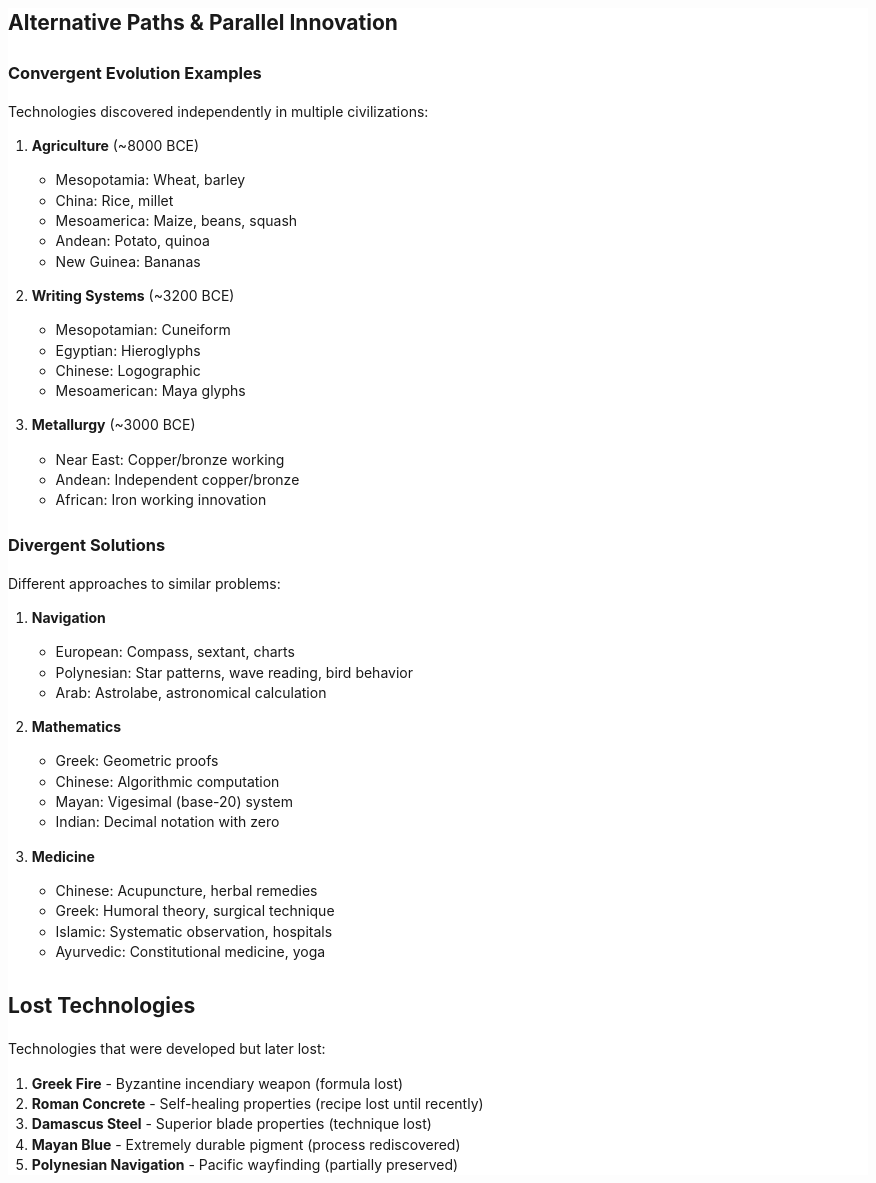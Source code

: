 ## Alternative Paths & Parallel Innovation

### Convergent Evolution Examples
Technologies discovered independently in multiple civilizations:

1. **Agriculture** (~8000 BCE)
   - Mesopotamia: Wheat, barley
   - China: Rice, millet  
   - Mesoamerica: Maize, beans, squash
   - Andean: Potato, quinoa
   - New Guinea: Bananas

2. **Writing Systems** (~3200 BCE)
   - Mesopotamian: Cuneiform
   - Egyptian: Hieroglyphs
   - Chinese: Logographic
   - Mesoamerican: Maya glyphs

3. **Metallurgy** (~3000 BCE)
   - Near East: Copper/bronze working
   - Andean: Independent copper/bronze
   - African: Iron working innovation

### Divergent Solutions
Different approaches to similar problems:

1. **Navigation**
   - European: Compass, sextant, charts
   - Polynesian: Star patterns, wave reading, bird behavior
   - Arab: Astrolabe, astronomical calculation

2. **Mathematics**  
   - Greek: Geometric proofs
   - Chinese: Algorithmic computation
   - Mayan: Vigesimal (base-20) system
   - Indian: Decimal notation with zero

3. **Medicine**
   - Chinese: Acupuncture, herbal remedies
   - Greek: Humoral theory, surgical technique  
   - Islamic: Systematic observation, hospitals
   - Ayurvedic: Constitutional medicine, yoga

## Lost Technologies

Technologies that were developed but later lost:

1. **Greek Fire** - Byzantine incendiary weapon (formula lost)
2. **Roman Concrete** - Self-healing properties (recipe lost until recently)
3. **Damascus Steel** - Superior blade properties (technique lost)
4. **Mayan Blue** - Extremely durable pigment (process rediscovered)
5. **Polynesian Navigation** - Pacific wayfinding (partially preserved)
